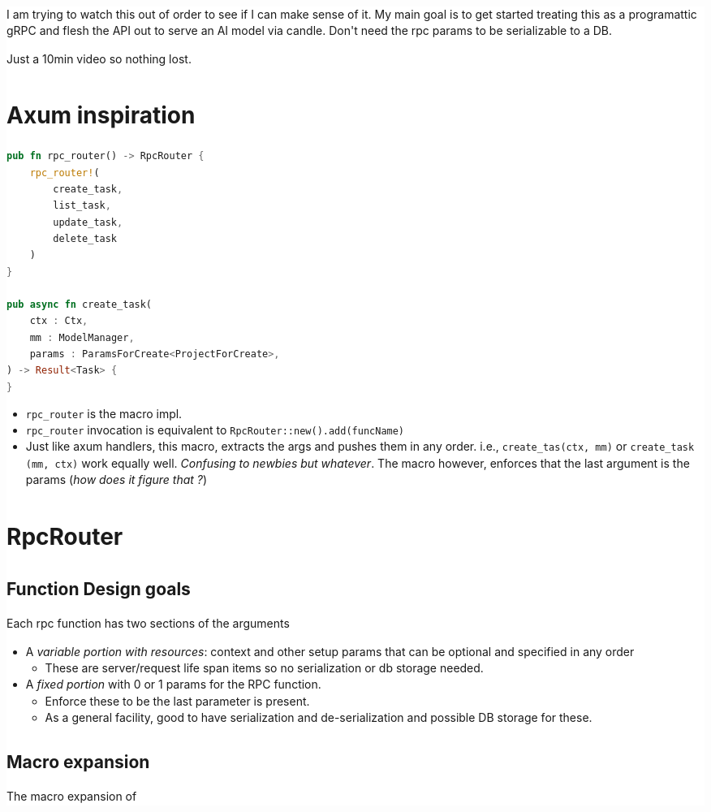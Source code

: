 I am trying to watch this out of order to see if I can make sense of it. My main goal is to get started treating this as a programattic gRPC and flesh the API out to serve an AI model via candle. Don't need the rpc params to be serializable to a DB.

Just a 10min video so nothing lost.

# Axum inspiration

```rust
pub fn rpc_router() -> RpcRouter {
    rpc_router!(
        create_task,
        list_task,
        update_task,
        delete_task
    )
}

pub async fn create_task(
    ctx : Ctx,
    mm : ModelManager,
    params : ParamsForCreate<ProjectForCreate>,
) -> Result<Task> {
}
```

 - `rpc_router` is the macro impl.
 - `rpc_router` invocation is equivalent to `RpcRouter::new().add(funcName)`
 - Just like axum handlers, this macro, extracts the args and pushes them in any order. i.e., `create_tas(ctx, mm)` or `create_task(mm, ctx)` work equally well. _Confusing to newbies but whatever_. The macro however, enforces that the last argument is the params (_how does it figure that ?_)



# RpcRouter

## Function Design goals

Each rpc function has two sections of the arguments

 - A _variable portion with resources_: context and other setup params that can be optional and specified in any order
   - These are server/request life span items so no serialization or db storage needed.
 - A _fixed portion_ with 0 or 1 params for the RPC function.
   - Enforce these to be the last parameter is present.
   - As a general facility, good to have serialization and de-serialization and possible DB storage for these.

## Macro expansion

The macro expansion of 
